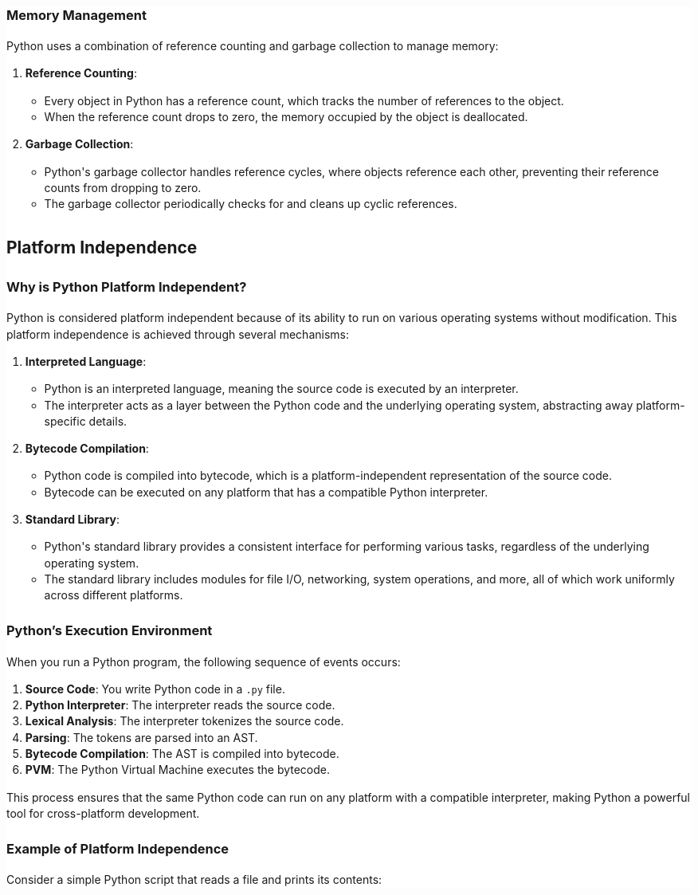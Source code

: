 ### Memory Management

Python uses a combination of reference counting and garbage collection to manage memory:

1. **Reference Counting**:
   - Every object in Python has a reference count, which tracks the number of references to the object.
   - When the reference count drops to zero, the memory occupied by the object is deallocated.

2. **Garbage Collection**:
   - Python's garbage collector handles reference cycles, where objects reference each other, preventing their reference counts from dropping to zero.
   - The garbage collector periodically checks for and cleans up cyclic references.

## Platform Independence

### Why is Python Platform Independent?

Python is considered platform independent because of its ability to run on various operating systems without modification. This platform independence is achieved through several mechanisms:

1. **Interpreted Language**:
   - Python is an interpreted language, meaning the source code is executed by an interpreter.
   - The interpreter acts as a layer between the Python code and the underlying operating system, abstracting away platform-specific details.

2. **Bytecode Compilation**:
   - Python code is compiled into bytecode, which is a platform-independent representation of the source code.
   - Bytecode can be executed on any platform that has a compatible Python interpreter.

3. **Standard Library**:
   - Python's standard library provides a consistent interface for performing various tasks, regardless of the underlying operating system.
   - The standard library includes modules for file I/O, networking, system operations, and more, all of which work uniformly across different platforms.

### Python’s Execution Environment

When you run a Python program, the following sequence of events occurs:

1. **Source Code**: You write Python code in a `.py` file.
2. **Python Interpreter**: The interpreter reads the source code.
3. **Lexical Analysis**: The interpreter tokenizes the source code.
4. **Parsing**: The tokens are parsed into an AST.
5. **Bytecode Compilation**: The AST is compiled into bytecode.
6. **PVM**: The Python Virtual Machine executes the bytecode.

This process ensures that the same Python code can run on any platform with a compatible interpreter, making Python a powerful tool for cross-platform development.

### Example of Platform Independence

Consider a simple Python script that reads a file and prints its contents:
